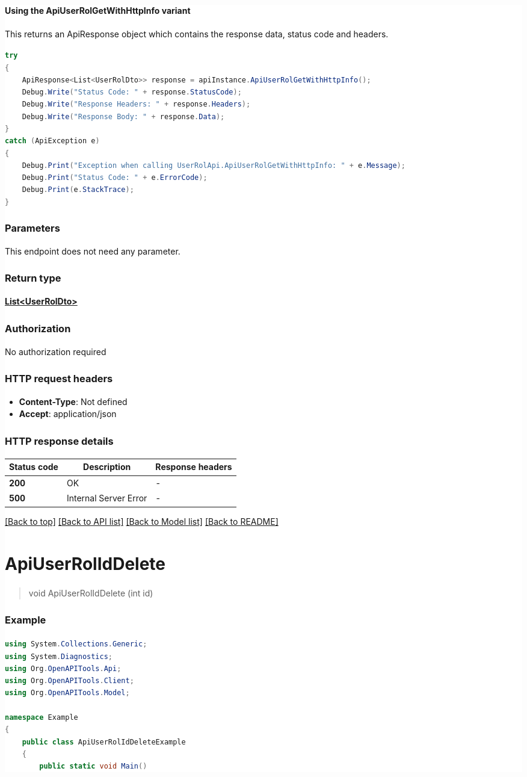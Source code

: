 #### Using the ApiUserRolGetWithHttpInfo variant
This returns an ApiResponse object which contains the response data, status code and headers.

```csharp
try
{
    ApiResponse<List<UserRolDto>> response = apiInstance.ApiUserRolGetWithHttpInfo();
    Debug.Write("Status Code: " + response.StatusCode);
    Debug.Write("Response Headers: " + response.Headers);
    Debug.Write("Response Body: " + response.Data);
}
catch (ApiException e)
{
    Debug.Print("Exception when calling UserRolApi.ApiUserRolGetWithHttpInfo: " + e.Message);
    Debug.Print("Status Code: " + e.ErrorCode);
    Debug.Print(e.StackTrace);
}
```

### Parameters
This endpoint does not need any parameter.
### Return type

[**List&lt;UserRolDto&gt;**](UserRolDto.md)

### Authorization

No authorization required

### HTTP request headers

 - **Content-Type**: Not defined
 - **Accept**: application/json


### HTTP response details
| Status code | Description | Response headers |
|-------------|-------------|------------------|
| **200** | OK |  -  |
| **500** | Internal Server Error |  -  |

[[Back to top]](#) [[Back to API list]](../../README.md#documentation-for-api-endpoints) [[Back to Model list]](../../README.md#documentation-for-models) [[Back to README]](../../README.md)

<a id="apiuserroliddelete"></a>
# **ApiUserRolIdDelete**
> void ApiUserRolIdDelete (int id)



### Example
```csharp
using System.Collections.Generic;
using System.Diagnostics;
using Org.OpenAPITools.Api;
using Org.OpenAPITools.Client;
using Org.OpenAPITools.Model;

namespace Example
{
    public class ApiUserRolIdDeleteExample
    {
        public static void Main()
```